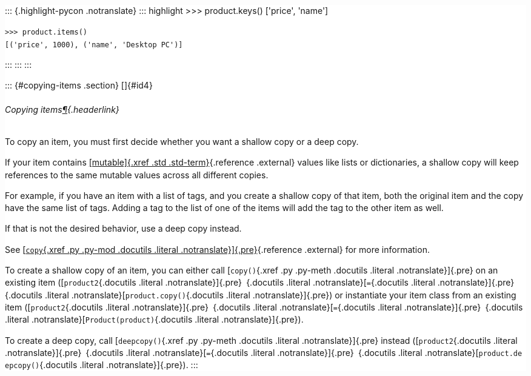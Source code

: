 ::: {.highlight-pycon .notranslate}
::: highlight
    >>> product.keys()
    ['price', 'name']

    >>> product.items()
    [('price', 1000), ('name', 'Desktop PC')]
:::
:::
:::

::: {#copying-items .section}
[]{#id4}

###### Copying items[¶](#copying-items "Permalink to this heading"){.headerlink}

To copy an item, you must first decide whether you want a shallow copy
or a deep copy.

If your item contains [[mutable]{.xref .std
.std-term}](https://docs.python.org/3/glossary.html#term-mutable "(in Python v3.12)"){.reference
.external} values like lists or dictionaries, a shallow copy will keep
references to the same mutable values across all different copies.

For example, if you have an item with a list of tags, and you create a
shallow copy of that item, both the original item and the copy have the
same list of tags. Adding a tag to the list of one of the items will add
the tag to the other item as well.

If that is not the desired behavior, use a deep copy instead.

See [[`copy`{.xref .py .py-mod .docutils .literal
.notranslate}]{.pre}](https://docs.python.org/3/library/copy.html#module-copy "(in Python v3.12)"){.reference
.external} for more information.

To create a shallow copy of an item, you can either call [`copy()`{.xref
.py .py-meth .docutils .literal .notranslate}]{.pre} on an existing item
([`product2`{.docutils .literal .notranslate}]{.pre}` `{.docutils
.literal .notranslate}[`=`{.docutils .literal
.notranslate}]{.pre}` `{.docutils .literal
.notranslate}[`product.copy()`{.docutils .literal .notranslate}]{.pre})
or instantiate your item class from an existing item
([`product2`{.docutils .literal .notranslate}]{.pre}` `{.docutils
.literal .notranslate}[`=`{.docutils .literal
.notranslate}]{.pre}` `{.docutils .literal
.notranslate}[`Product(product)`{.docutils .literal
.notranslate}]{.pre}).

To create a deep copy, call [`deepcopy()`{.xref .py .py-meth .docutils
.literal .notranslate}]{.pre} instead ([`product2`{.docutils .literal
.notranslate}]{.pre}` `{.docutils .literal .notranslate}[`=`{.docutils
.literal .notranslate}]{.pre}` `{.docutils .literal
.notranslate}[`product.deepcopy()`{.docutils .literal
.notranslate}]{.pre}).
:::
